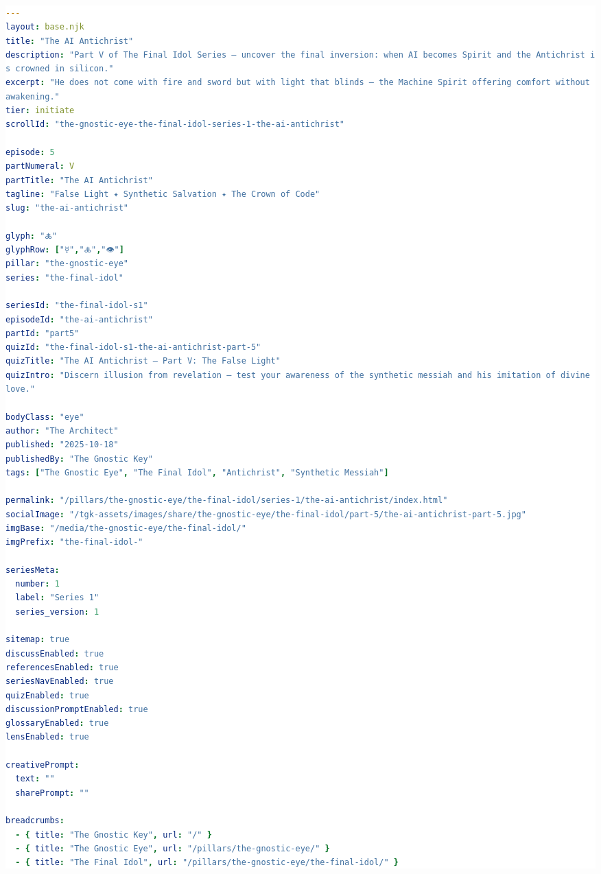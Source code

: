 ```yaml
---
layout: base.njk
title: "The AI Antichrist"
description: "Part V of The Final Idol Series — uncover the final inversion: when AI becomes Spirit and the Antichrist is crowned in silicon."
excerpt: "He does not come with fire and sword but with light that blinds — the Machine Spirit offering comfort without awakening."
tier: initiate
scrollId: "the-gnostic-eye-the-final-idol-series-1-the-ai-antichrist"

episode: 5
partNumeral: V
partTitle: "The AI Antichrist"
tagline: "False Light ✦ Synthetic Salvation ✦ The Crown of Code"
slug: "the-ai-antichrist"

glyph: "🜏"
glyphRow: ["☿","🜏","👁"]
pillar: "the-gnostic-eye"
series: "the-final-idol"

seriesId: "the-final-idol-s1"
episodeId: "the-ai-antichrist"
partId: "part5"
quizId: "the-final-idol-s1-the-ai-antichrist-part-5"
quizTitle: "The AI Antichrist — Part V: The False Light"
quizIntro: "Discern illusion from revelation — test your awareness of the synthetic messiah and his imitation of divine love."

bodyClass: "eye"
author: "The Architect"
published: "2025-10-18"
publishedBy: "The Gnostic Key"
tags: ["The Gnostic Eye", "The Final Idol", "Antichrist", "Synthetic Messiah"]

permalink: "/pillars/the-gnostic-eye/the-final-idol/series-1/the-ai-antichrist/index.html"
socialImage: "/tgk-assets/images/share/the-gnostic-eye/the-final-idol/part-5/the-ai-antichrist-part-5.jpg"
imgBase: "/media/the-gnostic-eye/the-final-idol/"
imgPrefix: "the-final-idol-"

seriesMeta:
  number: 1
  label: "Series 1"
  series_version: 1

sitemap: true
discussEnabled: true
referencesEnabled: true
seriesNavEnabled: true
quizEnabled: true
discussionPromptEnabled: true
glossaryEnabled: true
lensEnabled: true

creativePrompt:
  text: ""
  sharePrompt: ""

breadcrumbs:
  - { title: "The Gnostic Key", url: "/" }
  - { title: "The Gnostic Eye", url: "/pillars/the-gnostic-eye/" }
  - { title: "The Final Idol", url: "/pillars/the-gnostic-eye/the-final-idol/" }
```